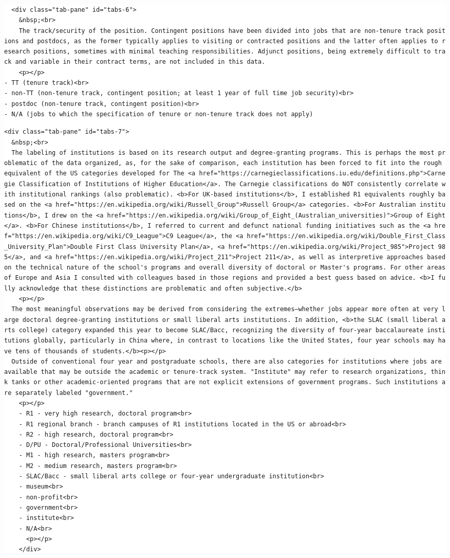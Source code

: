 
      <div class="tab-pane" id="tabs-6">
        &nbsp;<br>
        The track/security of the position. Contingent positions have been divided into jobs that are non-tenure track positions and postdocs, as the former typically applies to visiting or contracted positions and the latter often applies to research positions, sometimes with minimal teaching responsibilities. Adjunct positions, being extremely difficult to track and variable in their contract terms, are not included in this data.
        <p></p>
    - TT (tenure track)<br>
    - non-TT (non-tenure track, contingent position; at least 1 year of full time job security)<br>
    - postdoc (non-tenure track, contingent position)<br>
    - N/A (jobs to which the specification of tenure or non-tenure track does not apply)
<p></p>
    </div>

    <div class="tab-pane" id="tabs-7">
      &nbsp;<br>
      The labeling of institutions is based on its research output and degree-granting programs. This is perhaps the most problematic of the data organized, as, for the sake of comparison, each institution has been forced to fit into the rough equivalent of the US categories developed for The <a href="https://carnegieclassifications.iu.edu/definitions.php">Carnegie Classification of Institutions of Higher Education</a>. The Carnegie classifications do NOT consistently correlate with institutional rankings (also problematic). <b>For UK-based institutions</b>, I established R1 equivalents roughly based on the <a href="https://en.wikipedia.org/wiki/Russell_Group">Russell Group</a> categories. <b>For Australian institutions</b>, I drew on the <a href="https://en.wikipedia.org/wiki/Group_of_Eight_(Australian_universities)">Group of Eight</a>. <b>For Chinese institutions</b>, I referred to current and defunct national funding initiatives such as the <a href="https://en.wikipedia.org/wiki/C9_League">C9 League</a>, the <a href="https://en.wikipedia.org/wiki/Double_First_Class_University_Plan">Double First Class University Plan</a>, <a href="https://en.wikipedia.org/wiki/Project_985">Project 985</a>, and <a href="https://en.wikipedia.org/wiki/Project_211">Project 211</a>, as well as interpretive approaches based on the technical nature of the school's programs and overall diversity of doctoral or Master's programs. For other areas of Europe and Asia I consulted with colleagues based in those regions and provided a best guess based on advice. <b>I fully acknowledge that these distinctions are problematic and often subjective.</b>
        <p></p>
      The most meaningful observations may be derived from considering the extremes—whether jobs appear more often at very large doctoral degree-granting institutions or small liberal arts institutions. In addition, <b>the SLAC (small liberal arts college) category expanded this year to become SLAC/Bacc, recognizing the diversity of four-year baccalaureate institutions globally, particularly in China where, in contrast to locations like the United States, four year schools may have tens of thousands of students.</b><p></p>
      Outside of conventional four year and postgraduate schools, there are also categories for institutions where jobs are available that may be outside the academic or tenure-track system. "Institute" may refer to research organizations, think tanks or other academic-oriented programs that are not explicit extensions of government programs. Such institutions are separately labeled "government."
        <p></p>
        - R1 - very high research, doctoral program<br>
        - R1 regional branch - branch campuses of R1 institutions located in the US or abroad<br>
        - R2 - high research, doctoral program<br>
        - D/PU - Doctoral/Professional Universities<br>
        - M1 - high research, masters program<br>
        - M2 - medium research, masters program<br>
        - SLAC/Bacc - small liberal arts college or four-year undergraduate institution<br>
        - museum<br>
        - non-profit<br>
        - government<br>
        - institute<br>
        - N/A<br>
          <p></p>            
        </div>
